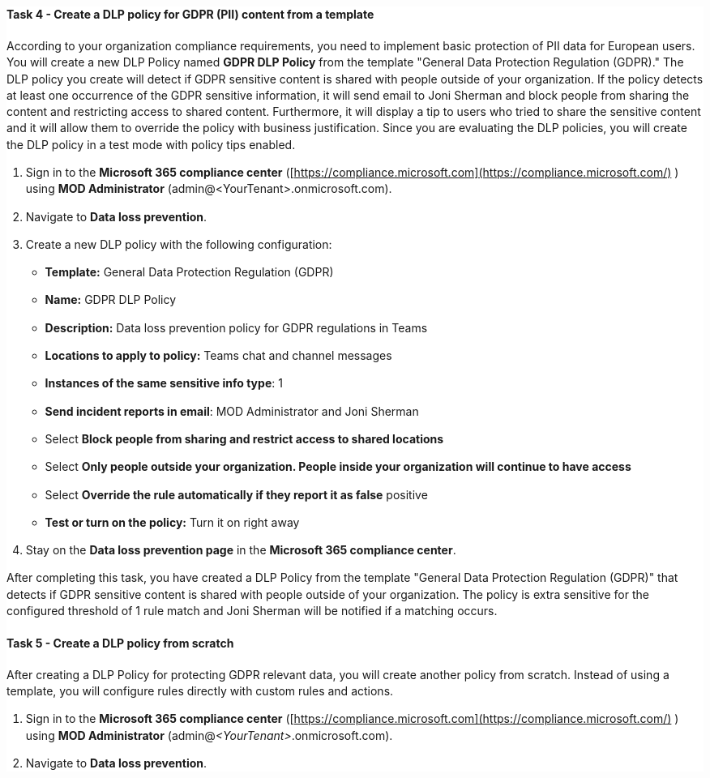 #### Task 4 - Create a DLP policy for GDPR (PII) content from a template

According to your organization compliance requirements, you need to implement basic protection of PII data for European users. You will create a new DLP Policy named **GDPR DLP Policy** from the template "General Data Protection Regulation (GDPR)." The DLP policy you create will detect if GDPR sensitive content is shared with people outside of your organization. If the policy detects at least one occurrence of the GDPR sensitive information, it will send email to Joni Sherman and block people from sharing the content and restricting access to shared content. Furthermore, it will display a tip to users who tried to share the sensitive content and it will allow them to override the policy with business justification. Since you are evaluating the DLP policies, you will create the DLP policy in a test mode with policy tips enabled.

1. Sign in to the **Microsoft 365 compliance center** ([https://compliance.microsoft.com](https://compliance.microsoft.com/) ) using **MOD Administrator** (admin@&lt;YourTenant&gt;.onmicrosoft.com).

2. Navigate to **Data loss prevention**.

3. Create a new DLP policy with the following configuration:

	- **Template:** General Data Protection Regulation (GDPR)

	- **Name:** GDPR DLP Policy

	- **Description:** Data loss prevention policy for GDPR regulations in Teams

	- **Locations to apply to policy:**  Teams chat and channel messages

	- **Instances of the same sensitive info type**: 1

	- **Send incident reports in email**: MOD Administrator and Joni Sherman

	- Select **Block people from sharing and restrict access to shared locations**

	- Select **Only people outside your organization. People inside your organization will continue to have access**

	- Select **Override the rule automatically if they report it as false** positive

	- **Test or turn on the policy:** Turn it on right away

4. Stay on the **Data loss prevention page** in the **Microsoft 365 compliance center**.

After completing this task, you have created a DLP Policy from the template "General Data Protection Regulation (GDPR)" that detects if GDPR sensitive content is shared with people outside of your organization. The policy is extra sensitive for the configured threshold of 1 rule match and Joni Sherman will be notified if a matching occurs.

#### Task 5 - Create a DLP policy from scratch

After creating a DLP Policy for protecting GDPR relevant data, you will create another policy from scratch. Instead of using a template, you will configure rules directly with custom rules and actions.

1. Sign in to the **Microsoft 365 compliance center** ([https://compliance.microsoft.com](https://compliance.microsoft.com/) ) using **MOD Administrator** (admin@_&lt;YourTenant&gt;_.onmicrosoft.com).

2. Navigate to **Data loss prevention**.

